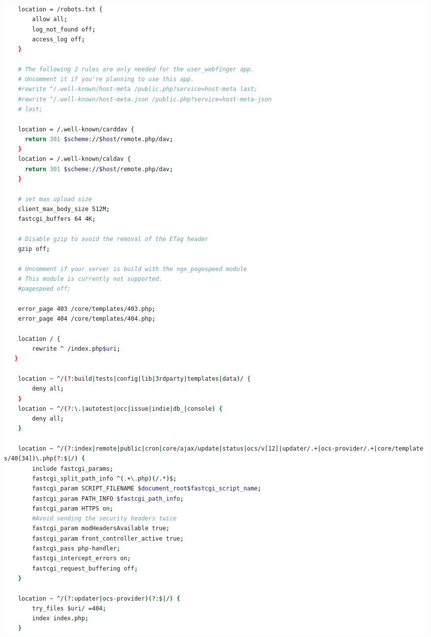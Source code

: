```bash
    location = /robots.txt {
        allow all;
        log_not_found off;
        access_log off;
    }

    # The following 2 rules are only needed for the user_webfinger app.
    # Uncomment it if you're planning to use this app.
    #rewrite ^/.well-known/host-meta /public.php?service=host-meta last;
    #rewrite ^/.well-known/host-meta.json /public.php?service=host-meta-json
    # last;

    location = /.well-known/carddav {
      return 301 $scheme://$host/remote.php/dav;
    }
    location = /.well-known/caldav {
      return 301 $scheme://$host/remote.php/dav;
    }

    # set max upload size
    client_max_body_size 512M;
    fastcgi_buffers 64 4K;

    # Disable gzip to avoid the removal of the ETag header
    gzip off;

    # Uncomment if your server is build with the ngx_pagespeed module
    # This module is currently not supported.
    #pagespeed off;

    error_page 403 /core/templates/403.php;
    error_page 404 /core/templates/404.php;

    location / {
        rewrite ^ /index.php$uri;
   }

    location ~ ^/(?:build|tests|config|lib|3rdparty|templates|data)/ {
        deny all;
    }
    location ~ ^/(?:\.|autotest|occ|issue|indie|db_|console) {
        deny all;
    }

    location ~ ^/(?:index|remote|public|cron|core/ajax/update|status|ocs/v[12]|updater/.+|ocs-provider/.+|core/templates/40[34])\.php(?:$|/) {
        include fastcgi_params;
        fastcgi_split_path_info ^(.+\.php)(/.*)$;
        fastcgi_param SCRIPT_FILENAME $document_root$fastcgi_script_name;
        fastcgi_param PATH_INFO $fastcgi_path_info;
        fastcgi_param HTTPS on;
        #Avoid sending the security headers twice
        fastcgi_param modHeadersAvailable true;
        fastcgi_param front_controller_active true;
        fastcgi_pass php-handler;
        fastcgi_intercept_errors on;
        fastcgi_request_buffering off;
    }

    location ~ ^/(?:updater|ocs-provider)(?:$|/) {
        try_files $uri/ =404;
        index index.php;
    }
```